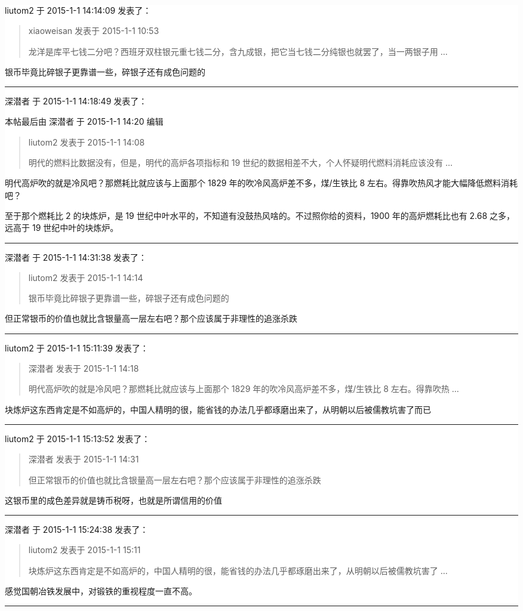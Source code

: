 liutom2 于 2015-1-1 14:14:09 发表了：

> xiaoweisan 发表于 2015-1-1 10:53
>
> 龙洋是库平七钱二分吧？西班牙双柱银元重七钱二分，含九成银，把它当七钱二分纯银也就罢了，当一两银子用 ...

银币毕竟比碎银子更靠谱一些，碎银子还有成色问题的

---

深潜者 于 2015-1-1 14:18:49 发表了：

本帖最后由 深潜者 于 2015-1-1 14:20 编辑

> liutom2 发表于 2015-1-1 14:08
>
> 明代的燃料比数据没有，但是，明代的高炉各项指标和 19 世纪的数据相差不大，个人怀疑明代燃料消耗应该没有 ...

明代高炉吹的就是冷风吧？那燃耗比就应该与上面那个 1829 年的吹冷风高炉差不多，煤/生铁比 8 左右。得靠吹热风才能大幅降低燃料消耗吧？

至于那个燃耗比 2 的块炼炉，是 19 世纪中叶水平的，不知道有没鼓热风啥的。不过照你给的资料，1900 年的高炉燃耗比也有 2.68 之多，远高于 19 世纪中叶的块炼炉。

---

深潜者 于 2015-1-1 14:31:38 发表了：

> liutom2 发表于 2015-1-1 14:14
>
> 银币毕竟比碎银子更靠谱一些，碎银子还有成色问题的

但正常银币的价值也就比含银量高一层左右吧？那个应该属于非理性的追涨杀跌

---

liutom2 于 2015-1-1 15:11:39 发表了：

> 深潜者 发表于 2015-1-1 14:18
>
> 明代高炉吹的就是冷风吧？那燃耗比就应该与上面那个 1829 年的吹冷风高炉差不多，煤/生铁比 8 左右。得靠吹热 ...

块炼炉这东西肯定是不如高炉的，中国人精明的很，能省钱的办法几乎都琢磨出来了，从明朝以后被儒教坑害了而已

---

liutom2 于 2015-1-1 15:13:52 发表了：

> 深潜者 发表于 2015-1-1 14:31
>
> 但正常银币的价值也就比含银量高一层左右吧？那个应该属于非理性的追涨杀跌

这银币里的成色差异就是铸币税呀，也就是所谓信用的价值

---

深潜者 于 2015-1-1 15:24:38 发表了：

> liutom2 发表于 2015-1-1 15:11
>
> 块炼炉这东西肯定是不如高炉的，中国人精明的很，能省钱的办法几乎都琢磨出来了，从明朝以后被儒教坑害了 ...

感觉国朝冶铁发展中，对锻铁的重视程度一直不高。

---